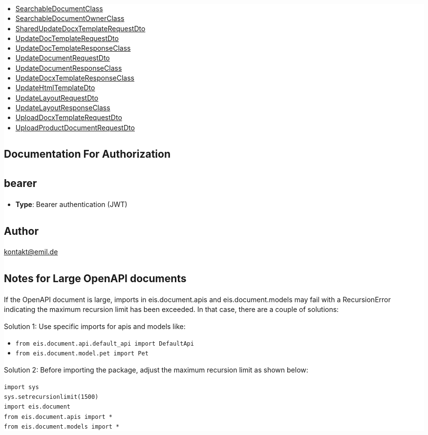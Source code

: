  - [SearchableDocumentClass](docs/SearchableDocumentClass.md)
 - [SearchableDocumentOwnerClass](docs/SearchableDocumentOwnerClass.md)
 - [SharedUpdateDocxTemplateRequestDto](docs/SharedUpdateDocxTemplateRequestDto.md)
 - [UpdateDocTemplateRequestDto](docs/UpdateDocTemplateRequestDto.md)
 - [UpdateDocTemplateResponseClass](docs/UpdateDocTemplateResponseClass.md)
 - [UpdateDocumentRequestDto](docs/UpdateDocumentRequestDto.md)
 - [UpdateDocumentResponseClass](docs/UpdateDocumentResponseClass.md)
 - [UpdateDocxTemplateResponseClass](docs/UpdateDocxTemplateResponseClass.md)
 - [UpdateHtmlTemplateDto](docs/UpdateHtmlTemplateDto.md)
 - [UpdateLayoutRequestDto](docs/UpdateLayoutRequestDto.md)
 - [UpdateLayoutResponseClass](docs/UpdateLayoutResponseClass.md)
 - [UploadDocxTemplateRequestDto](docs/UploadDocxTemplateRequestDto.md)
 - [UploadProductDocumentRequestDto](docs/UploadProductDocumentRequestDto.md)


## Documentation For Authorization


## bearer

- **Type**: Bearer authentication (JWT)


## Author

kontakt@emil.de


## Notes for Large OpenAPI documents
If the OpenAPI document is large, imports in eis.document.apis and eis.document.models may fail with a
RecursionError indicating the maximum recursion limit has been exceeded. In that case, there are a couple of solutions:

Solution 1:
Use specific imports for apis and models like:
- `from eis.document.api.default_api import DefaultApi`
- `from eis.document.model.pet import Pet`

Solution 2:
Before importing the package, adjust the maximum recursion limit as shown below:
```
import sys
sys.setrecursionlimit(1500)
import eis.document
from eis.document.apis import *
from eis.document.models import *
```

